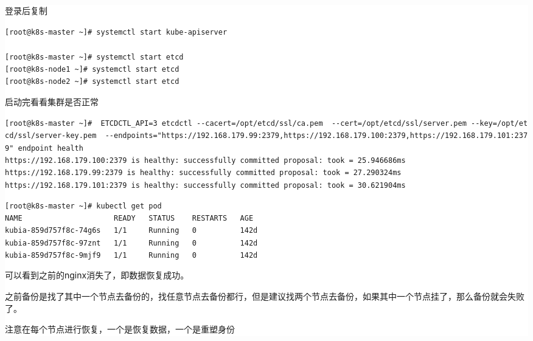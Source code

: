登录后复制 

```
[root@k8s-master ~]# systemctl start kube-apiserver

[root@k8s-master ~]# systemctl start etcd
[root@k8s-node1 ~]# systemctl start etcd
[root@k8s-node2 ~]# systemctl start etcd
```

启动完看看集群是否正常

```
[root@k8s-master ~]#  ETCDCTL_API=3 etcdctl --cacert=/opt/etcd/ssl/ca.pem  --cert=/opt/etcd/ssl/server.pem --key=/opt/etcd/ssl/server-key.pem  --endpoints="https://192.168.179.99:2379,https://192.168.179.100:2379,https://192.168.179.101:2379" endpoint health
https://192.168.179.100:2379 is healthy: successfully committed proposal: took = 25.946686ms
https://192.168.179.99:2379 is healthy: successfully committed proposal: took = 27.290324ms
https://192.168.179.101:2379 is healthy: successfully committed proposal: took = 30.621904ms
```

```
[root@k8s-master ~]# kubectl get pod
NAME                     READY   STATUS    RESTARTS   AGE
kubia-859d757f8c-74g6s   1/1     Running   0          142d
kubia-859d757f8c-97znt   1/1     Running   0          142d
kubia-859d757f8c-9mjf9   1/1     Running   0          142d
```

可以看到之前的nginx消失了，即数据恢复成功。

之前备份是找了其中一个节点去备份的，找任意节点去备份都行，但是建议找两个节点去备份，如果其中一个节点挂了，那么备份就会失败了。

注意在每个节点进行恢复，一个是恢复数据，一个是重塑身份

























